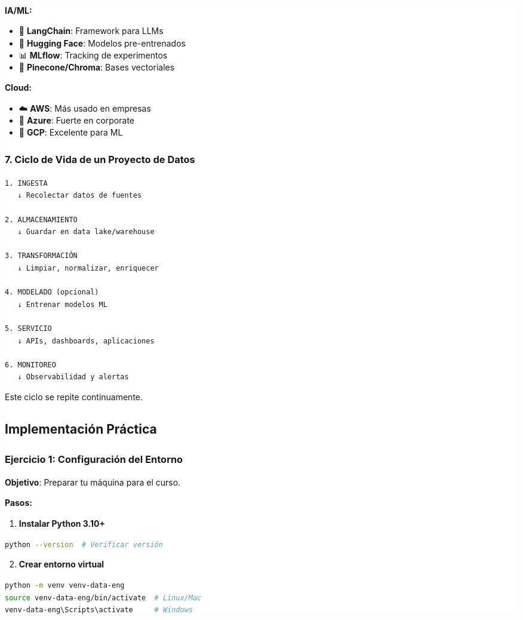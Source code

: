 **IA/ML:**
- 🦜 **LangChain**: Framework para LLMs
- 🤗 **Hugging Face**: Modelos pre-entrenados
- 📊 **MLflow**: Tracking de experimentos
- 🎯 **Pinecone/Chroma**: Bases vectoriales

**Cloud:**
- ☁️ **AWS**: Más usado en empresas
- 🔵 **Azure**: Fuerte en corporate
- 🔴 **GCP**: Excelente para ML

### 7. Ciclo de Vida de un Proyecto de Datos

```
1. INGESTA
   ↓ Recolectar datos de fuentes
   
2. ALMACENAMIENTO
   ↓ Guardar en data lake/warehouse
   
3. TRANSFORMACIÓN
   ↓ Limpiar, normalizar, enriquecer
   
4. MODELADO (opcional)
   ↓ Entrenar modelos ML
   
5. SERVICIO
   ↓ APIs, dashboards, aplicaciones
   
6. MONITOREO
   ↓ Observabilidad y alertas
```

Este ciclo se repite continuamente.

## Implementación Práctica

### Ejercicio 1: Configuración del Entorno

**Objetivo**: Preparar tu máquina para el curso.

**Pasos:**

1. **Instalar Python 3.10+**
```bash
python --version  # Verificar versión
```

2. **Crear entorno virtual**
```bash
python -m venv venv-data-eng
source venv-data-eng/bin/activate  # Linux/Mac
venv-data-eng\Scripts\activate     # Windows
```
